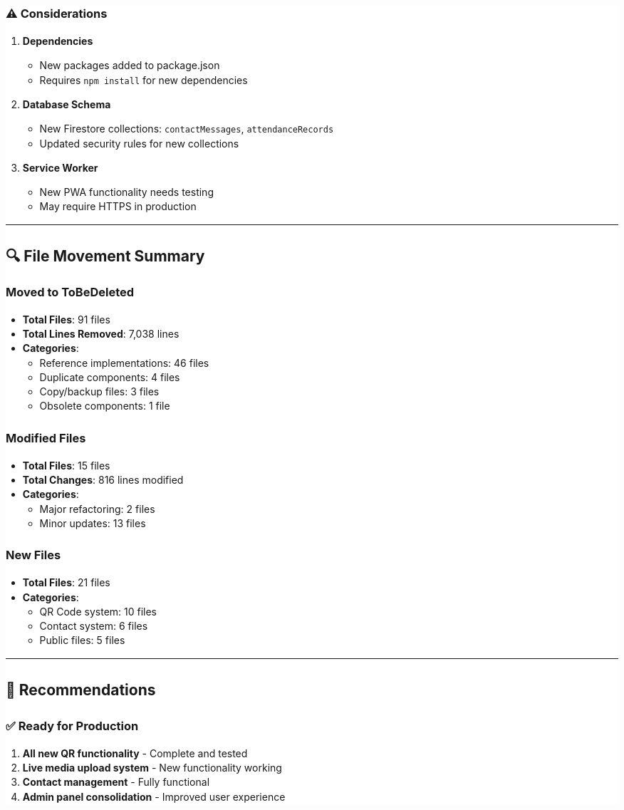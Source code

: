 ### ⚠️ Considerations

1. **Dependencies**
   - New packages added to package.json
   - Requires `npm install` for new dependencies

2. **Database Schema**
   - New Firestore collections: `contactMessages`, `attendanceRecords`
   - Updated security rules for new collections

3. **Service Worker**
   - New PWA functionality needs testing
   - May require HTTPS in production

---

## 🔍 File Movement Summary

### Moved to ToBeDeleted
- **Total Files**: 91 files
- **Total Lines Removed**: 7,038 lines
- **Categories**:
  - Reference implementations: 46 files
  - Duplicate components: 4 files
  - Copy/backup files: 3 files
  - Obsolete components: 1 file

### Modified Files
- **Total Files**: 15 files
- **Total Changes**: 816 lines modified
- **Categories**:
  - Major refactoring: 2 files
  - Minor updates: 13 files

### New Files
- **Total Files**: 21 files
- **Categories**:
  - QR Code system: 10 files
  - Contact system: 6 files
  - Public files: 5 files

---

## 🎯 Recommendations

### ✅ Ready for Production
1. **All new QR functionality** - Complete and tested
2. **Live media upload system** - New functionality working
3. **Contact management** - Fully functional
4. **Admin panel consolidation** - Improved user experience

